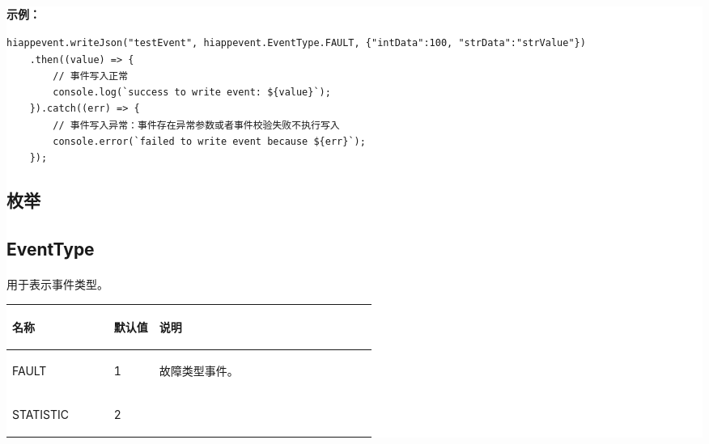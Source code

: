 **示例：**

```
hiappevent.writeJson("testEvent", hiappevent.EventType.FAULT, {"intData":100, "strData":"strValue"})
    .then((value) => {
        // 事件写入正常
        console.log(`success to write event: ${value}`);
    }).catch((err) => {
        // 事件写入异常：事件存在异常参数或者事件校验失败不执行写入
        console.error(`failed to write event because ${err}`);
    });
```

## 枚举<a name="zh-cn_topic_0000001150092213_section1978842154715"></a>

## EventType<a name="zh-cn_topic_0000001150092213_section099619567453"></a>

用于表示事件类型。

<a name="zh-cn_topic_0000001150092213_table20633101642315"></a>
<table><thead align="left"><tr id="zh-cn_topic_0000001150092213_row663331618238"><th class="cellrowborder" valign="top" width="27.900000000000002%" id="mcps1.1.4.1.1"><p id="zh-cn_topic_0000001150092213_a3d0fc780cc904c1cbab7991251622f65"><a name="zh-cn_topic_0000001150092213_a3d0fc780cc904c1cbab7991251622f65"></a><a name="zh-cn_topic_0000001150092213_a3d0fc780cc904c1cbab7991251622f65"></a>名称</p>
</th>
<th class="cellrowborder" valign="top" width="12.43%" id="mcps1.1.4.1.2"><p id="zh-cn_topic_0000001150092213_aace9cae4ba0d4939bfa048460f61c3c7"><a name="zh-cn_topic_0000001150092213_aace9cae4ba0d4939bfa048460f61c3c7"></a><a name="zh-cn_topic_0000001150092213_aace9cae4ba0d4939bfa048460f61c3c7"></a>默认值</p>
</th>
<th class="cellrowborder" valign="top" width="59.67%" id="mcps1.1.4.1.3"><p id="zh-cn_topic_0000001150092213_afec895de33f94e3c87ee7acc20190a17"><a name="zh-cn_topic_0000001150092213_afec895de33f94e3c87ee7acc20190a17"></a><a name="zh-cn_topic_0000001150092213_afec895de33f94e3c87ee7acc20190a17"></a>说明</p>
</th>
</tr>
</thead>
<tbody><tr id="zh-cn_topic_0000001150092213_row188481425182510"><td class="cellrowborder" valign="top" width="27.900000000000002%" headers="mcps1.1.4.1.1 "><p id="zh-cn_topic_0000001150092213_p13876443113318"><a name="zh-cn_topic_0000001150092213_p13876443113318"></a><a name="zh-cn_topic_0000001150092213_p13876443113318"></a>FAULT</p>
</td>
<td class="cellrowborder" valign="top" width="12.43%" headers="mcps1.1.4.1.2 "><p id="zh-cn_topic_0000001150092213_p2282152962115"><a name="zh-cn_topic_0000001150092213_p2282152962115"></a><a name="zh-cn_topic_0000001150092213_p2282152962115"></a>1</p>
</td>
<td class="cellrowborder" valign="top" width="59.67%" headers="mcps1.1.4.1.3 "><p id="zh-cn_topic_0000001150092213_p28751543103312"><a name="zh-cn_topic_0000001150092213_p28751543103312"></a><a name="zh-cn_topic_0000001150092213_p28751543103312"></a>故障类型事件。</p>
</td>
</tr>
<tr id="zh-cn_topic_0000001150092213_row0461622112513"><td class="cellrowborder" valign="top" width="27.900000000000002%" headers="mcps1.1.4.1.1 "><p id="zh-cn_topic_0000001150092213_p68697436338"><a name="zh-cn_topic_0000001150092213_p68697436338"></a><a name="zh-cn_topic_0000001150092213_p68697436338"></a>STATISTIC</p>
</td>
<td class="cellrowborder" valign="top" width="12.43%" headers="mcps1.1.4.1.2 "><p id="zh-cn_topic_0000001150092213_p1310553911218"><a name="zh-cn_topic_0000001150092213_p1310553911218"></a><a name="zh-cn_topic_0000001150092213_p1310553911218"></a>2</p>
</td>